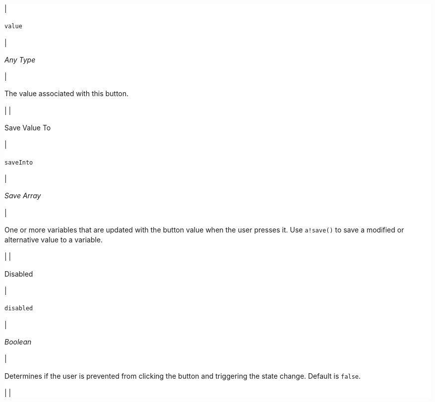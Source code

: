  |

`value`

 |

_Any Type_

 |

The value associated with this button.

 |
|

Save Value To

 |

`saveInto`

 |

_Save Array_

 |

One or more variables that are updated with the button value when the user presses it. Use `a!save()` to save a modified or alternative value to a variable.

 |
|

Disabled

 |

`disabled`

 |

_Boolean_

 |

Determines if the user is prevented from clicking the button and triggering the state change. Default is `false`.

 |
|
